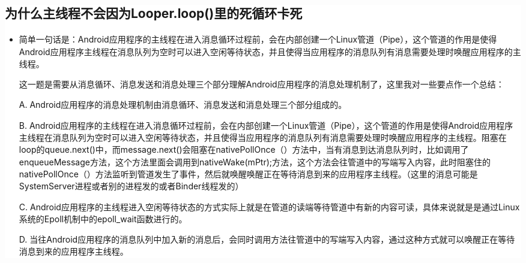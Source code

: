 ## 为什么主线程不会因为Looper.loop()里的死循环卡死

* 简单一句话是：Android应用程序的主线程在进入消息循环过程前，会在内部创建一个Linux管道（Pipe），这个管道的作用是使得Android应用程序主线程在消息队列为空时可以进入空闲等待状态，并且使得当应用程序的消息队列有消息需要处理时唤醒应用程序的主线程。

  这一题是需要从消息循环、消息发送和消息处理三个部分理解Android应用程序的消息处理机制了，这里我对一些要点作一个总结：

  A. Android应用程序的消息处理机制由消息循环、消息发送和消息处理三个部分组成的。

  

  B. Android应用程序的主线程在进入消息循环过程前，会在内部创建一个Linux管道（Pipe），这个管道的作用是使得Android应用程序主线程在消息队列为空时可以进入空闲等待状态，并且使得当应用程序的消息队列有消息需要处理时唤醒应用程序的主线程。阻塞在loop的queue.next()中，而message.next()会阻塞在nativePollOnce（）方法中，当有消息到达消息队列时，比如调用了enqueueMessage方法，这个方法里面会调用到nativeWake(mPtr);方法，这个方法会往管道中的写端写入内容，此时阻塞住的nativePollOnce（）方法监听到管道发生了事件，然后就唤醒唤醒正在等待消息到来的应用程序主线程。（这里的消息可能是SystemServer进程或者别的进程发的或者Binder线程发的）

  
  
  C. Android应用程序的主线程进入空闲等待状态的方式实际上就是在管道的读端等待管道中有新的内容可读，具体来说就是是通过Linux系统的Epoll机制中的epoll_wait函数进行的。
  
  
  
   D. 当往Android应用程序的消息队列中加入新的消息后，会同时调用方法往管道中的写端写入内容，通过这种方式就可以唤醒正在等待消息到来的应用程序主线程。







